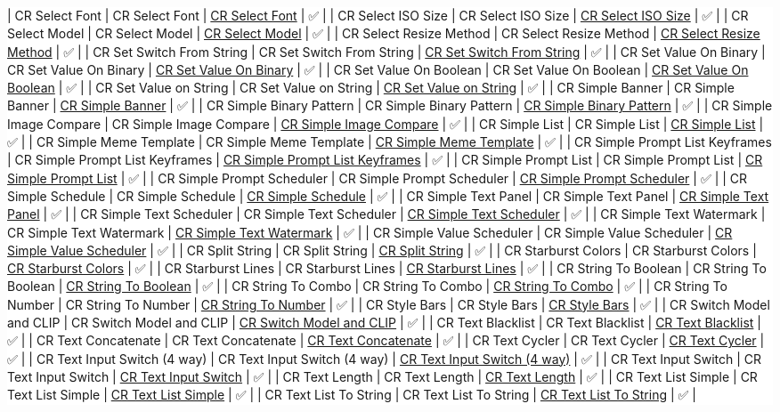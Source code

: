 | CR Select Font | CR Select Font | [CR Select Font](docs/CR%20Select%20Font.md) | ✅ | 
| CR Select ISO Size | CR Select ISO Size | [CR Select ISO Size](docs/CR%20Select%20ISO%20Size.md) | ✅ | 
| CR Select Model | CR Select Model | [CR Select Model](docs/CR%20Select%20Model.md) | ✅ | 
| CR Select Resize Method | CR Select Resize Method | [CR Select Resize Method](docs/CR%20Select%20Resize%20Method.md) | ✅ | 
| CR Set Switch From String | CR Set Switch From String | [CR Set Switch From String](docs/CR%20Set%20Switch%20From%20String.md) | ✅ | 
| CR Set Value On Binary | CR Set Value On Binary | [CR Set Value On Binary](docs/CR%20Set%20Value%20On%20Binary.md) | ✅ | 
| CR Set Value On Boolean | CR Set Value On Boolean | [CR Set Value On Boolean](docs/CR%20Set%20Value%20On%20Boolean.md) | ✅ | 
| CR Set Value on String | CR Set Value on String | [CR Set Value on String](docs/CR%20Set%20Value%20on%20String.md) | ✅ | 
| CR Simple Banner | CR Simple Banner | [CR Simple Banner](docs/CR%20Simple%20Banner.md) | ✅ | 
| CR Simple Binary Pattern | CR Simple Binary Pattern | [CR Simple Binary Pattern](docs/CR%20Simple%20Binary%20Pattern.md) | ✅ | 
| CR Simple Image Compare | CR Simple Image Compare | [CR Simple Image Compare](docs/CR%20Simple%20Image%20Compare.md) | ✅ | 
| CR Simple List | CR Simple List | [CR Simple List](docs/CR%20Simple%20List.md) | ✅ | 
| CR Simple Meme Template | CR Simple Meme Template | [CR Simple Meme Template](docs/CR%20Simple%20Meme%20Template.md) | ✅ | 
| CR Simple Prompt List Keyframes | CR Simple Prompt List Keyframes | [CR Simple Prompt List Keyframes](docs/CR%20Simple%20Prompt%20List%20Keyframes.md) | ✅ | 
| CR Simple Prompt List | CR Simple Prompt List | [CR Simple Prompt List](docs/CR%20Simple%20Prompt%20List.md) | ✅ | 
| CR Simple Prompt Scheduler | CR Simple Prompt Scheduler | [CR Simple Prompt Scheduler](docs/CR%20Simple%20Prompt%20Scheduler.md) | ✅ | 
| CR Simple Schedule | CR Simple Schedule | [CR Simple Schedule](docs/CR%20Simple%20Schedule.md) | ✅ | 
| CR Simple Text Panel | CR Simple Text Panel | [CR Simple Text Panel](docs/CR%20Simple%20Text%20Panel.md) | ✅ | 
| CR Simple Text Scheduler | CR Simple Text Scheduler | [CR Simple Text Scheduler](docs/CR%20Simple%20Text%20Scheduler.md) | ✅ | 
| CR Simple Text Watermark | CR Simple Text Watermark | [CR Simple Text Watermark](docs/CR%20Simple%20Text%20Watermark.md) | ✅ | 
| CR Simple Value Scheduler | CR Simple Value Scheduler | [CR Simple Value Scheduler](docs/CR%20Simple%20Value%20Scheduler.md) | ✅ | 
| CR Split String | CR Split String | [CR Split String](docs/CR%20Split%20String.md) | ✅ | 
| CR Starburst Colors | CR Starburst Colors | [CR Starburst Colors](docs/CR%20Starburst%20Colors.md) | ✅ | 
| CR Starburst Lines | CR Starburst Lines | [CR Starburst Lines](docs/CR%20Starburst%20Lines.md) | ✅ | 
| CR String To Boolean | CR String To Boolean | [CR String To Boolean](docs/CR%20String%20To%20Boolean.md) | ✅ | 
| CR String To Combo | CR String To Combo | [CR String To Combo](docs/CR%20String%20To%20Combo.md) | ✅ | 
| CR String To Number | CR String To Number | [CR String To Number](docs/CR%20String%20To%20Number.md) | ✅ | 
| CR Style Bars | CR Style Bars | [CR Style Bars](docs/CR%20Style%20Bars.md) | ✅ | 
| CR Switch Model and CLIP | CR Switch Model and CLIP | [CR Switch Model and CLIP](docs/CR%20Switch%20Model%20and%20CLIP.md) | ✅ | 
| CR Text Blacklist | CR Text Blacklist | [CR Text Blacklist](docs/CR%20Text%20Blacklist.md) | ✅ | 
| CR Text Concatenate | CR Text Concatenate | [CR Text Concatenate](docs/CR%20Text%20Concatenate.md) | ✅ | 
| CR Text Cycler | CR Text Cycler | [CR Text Cycler](docs/CR%20Text%20Cycler.md) | ✅ | 
| CR Text Input Switch (4 way) | CR Text Input Switch (4 way) | [CR Text Input Switch (4 way)](docs/CR%20Text%20Input%20Switch%20%284%20way%29.md) | ✅ | 
| CR Text Input Switch | CR Text Input Switch | [CR Text Input Switch](docs/CR%20Text%20Input%20Switch.md) | ✅ | 
| CR Text Length | CR Text Length | [CR Text Length](docs/CR%20Text%20Length.md) | ✅ | 
| CR Text List Simple | CR Text List Simple | [CR Text List Simple](docs/CR%20Text%20List%20Simple.md) | ✅ | 
| CR Text List To String | CR Text List To String | [CR Text List To String](docs/CR%20Text%20List%20To%20String.md) | ✅ | 
